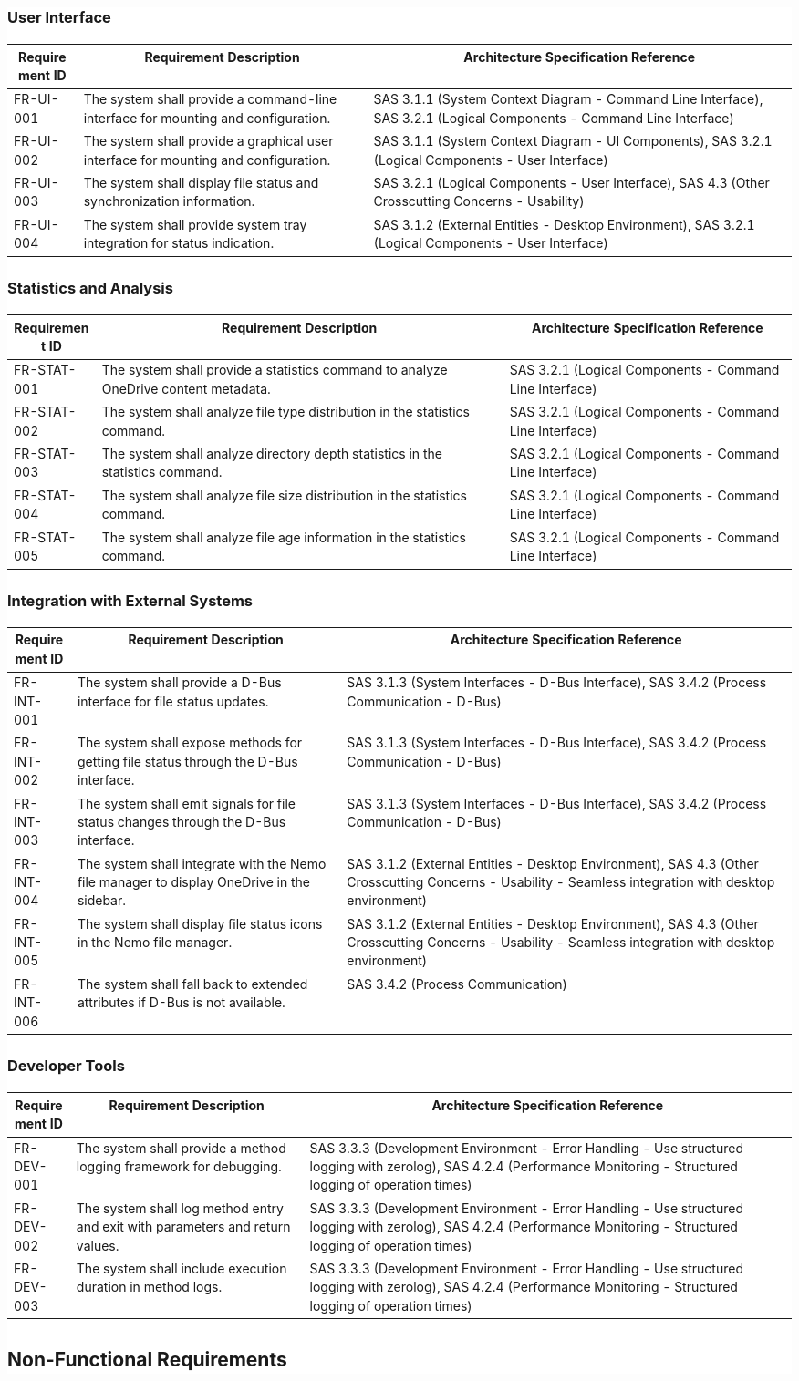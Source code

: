 ### User Interface

| Requirement ID | Requirement Description | Architecture Specification Reference |
|----------------|-------------------------|--------------------------------|
| FR-UI-001 | The system shall provide a command-line interface for mounting and configuration. | SAS 3.1.1 (System Context Diagram - Command Line Interface), SAS 3.2.1 (Logical Components - Command Line Interface) |
| FR-UI-002 | The system shall provide a graphical user interface for mounting and configuration. | SAS 3.1.1 (System Context Diagram - UI Components), SAS 3.2.1 (Logical Components - User Interface) |
| FR-UI-003 | The system shall display file status and synchronization information. | SAS 3.2.1 (Logical Components - User Interface), SAS 4.3 (Other Crosscutting Concerns - Usability) |
| FR-UI-004 | The system shall provide system tray integration for status indication. | SAS 3.1.2 (External Entities - Desktop Environment), SAS 3.2.1 (Logical Components - User Interface) |

### Statistics and Analysis

| Requirement ID | Requirement Description | Architecture Specification Reference |
|----------------|-------------------------|--------------------------------|
| FR-STAT-001 | The system shall provide a statistics command to analyze OneDrive content metadata. | SAS 3.2.1 (Logical Components - Command Line Interface) |
| FR-STAT-002 | The system shall analyze file type distribution in the statistics command. | SAS 3.2.1 (Logical Components - Command Line Interface) |
| FR-STAT-003 | The system shall analyze directory depth statistics in the statistics command. | SAS 3.2.1 (Logical Components - Command Line Interface) |
| FR-STAT-004 | The system shall analyze file size distribution in the statistics command. | SAS 3.2.1 (Logical Components - Command Line Interface) |
| FR-STAT-005 | The system shall analyze file age information in the statistics command. | SAS 3.2.1 (Logical Components - Command Line Interface) |

### Integration with External Systems

| Requirement ID | Requirement Description | Architecture Specification Reference |
|----------------|-------------------------|--------------------------------|
| FR-INT-001 | The system shall provide a D-Bus interface for file status updates. | SAS 3.1.3 (System Interfaces - D-Bus Interface), SAS 3.4.2 (Process Communication - D-Bus) |
| FR-INT-002 | The system shall expose methods for getting file status through the D-Bus interface. | SAS 3.1.3 (System Interfaces - D-Bus Interface), SAS 3.4.2 (Process Communication - D-Bus) |
| FR-INT-003 | The system shall emit signals for file status changes through the D-Bus interface. | SAS 3.1.3 (System Interfaces - D-Bus Interface), SAS 3.4.2 (Process Communication - D-Bus) |
| FR-INT-004 | The system shall integrate with the Nemo file manager to display OneDrive in the sidebar. | SAS 3.1.2 (External Entities - Desktop Environment), SAS 4.3 (Other Crosscutting Concerns - Usability - Seamless integration with desktop environment) |
| FR-INT-005 | The system shall display file status icons in the Nemo file manager. | SAS 3.1.2 (External Entities - Desktop Environment), SAS 4.3 (Other Crosscutting Concerns - Usability - Seamless integration with desktop environment) |
| FR-INT-006 | The system shall fall back to extended attributes if D-Bus is not available. | SAS 3.4.2 (Process Communication) |

### Developer Tools

| Requirement ID | Requirement Description | Architecture Specification Reference |
|----------------|-------------------------|--------------------------------|
| FR-DEV-001 | The system shall provide a method logging framework for debugging. | SAS 3.3.3 (Development Environment - Error Handling - Use structured logging with zerolog), SAS 4.2.4 (Performance Monitoring - Structured logging of operation times) |
| FR-DEV-002 | The system shall log method entry and exit with parameters and return values. | SAS 3.3.3 (Development Environment - Error Handling - Use structured logging with zerolog), SAS 4.2.4 (Performance Monitoring - Structured logging of operation times) |
| FR-DEV-003 | The system shall include execution duration in method logs. | SAS 3.3.3 (Development Environment - Error Handling - Use structured logging with zerolog), SAS 4.2.4 (Performance Monitoring - Structured logging of operation times) |

## Non-Functional Requirements
